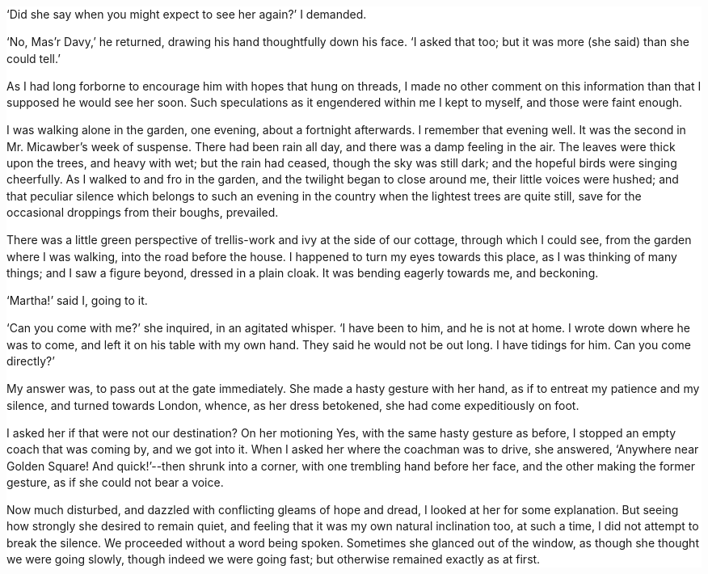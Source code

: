 ‘Did she say when you might expect to see her again?’ I demanded.

‘No, Mas’r Davy,’ he returned, drawing his hand thoughtfully down his
face. ‘I asked that too; but it was more (she said) than she could
tell.’

As I had long forborne to encourage him with hopes that hung on threads,
I made no other comment on this information than that I supposed he
would see her soon. Such speculations as it engendered within me I kept
to myself, and those were faint enough.

I was walking alone in the garden, one evening, about a fortnight
afterwards. I remember that evening well. It was the second in Mr.
Micawber’s week of suspense. There had been rain all day, and there was
a damp feeling in the air. The leaves were thick upon the trees, and
heavy with wet; but the rain had ceased, though the sky was still dark;
and the hopeful birds were singing cheerfully. As I walked to and fro
in the garden, and the twilight began to close around me, their little
voices were hushed; and that peculiar silence which belongs to such an
evening in the country when the lightest trees are quite still, save for
the occasional droppings from their boughs, prevailed.

There was a little green perspective of trellis-work and ivy at the side
of our cottage, through which I could see, from the garden where I was
walking, into the road before the house. I happened to turn my eyes
towards this place, as I was thinking of many things; and I saw a figure
beyond, dressed in a plain cloak. It was bending eagerly towards me, and
beckoning.

‘Martha!’ said I, going to it.

‘Can you come with me?’ she inquired, in an agitated whisper. ‘I have
been to him, and he is not at home. I wrote down where he was to come,
and left it on his table with my own hand. They said he would not be out
long. I have tidings for him. Can you come directly?’

My answer was, to pass out at the gate immediately. She made a hasty
gesture with her hand, as if to entreat my patience and my silence,
and turned towards London, whence, as her dress betokened, she had come
expeditiously on foot.

I asked her if that were not our destination? On her motioning Yes,
with the same hasty gesture as before, I stopped an empty coach that was
coming by, and we got into it. When I asked her where the coachman was
to drive, she answered, ‘Anywhere near Golden Square! And quick!’--then
shrunk into a corner, with one trembling hand before her face, and the
other making the former gesture, as if she could not bear a voice.

Now much disturbed, and dazzled with conflicting gleams of hope and
dread, I looked at her for some explanation. But seeing how strongly
she desired to remain quiet, and feeling that it was my own natural
inclination too, at such a time, I did not attempt to break the silence.
We proceeded without a word being spoken. Sometimes she glanced out of
the window, as though she thought we were going slowly, though indeed we
were going fast; but otherwise remained exactly as at first.
